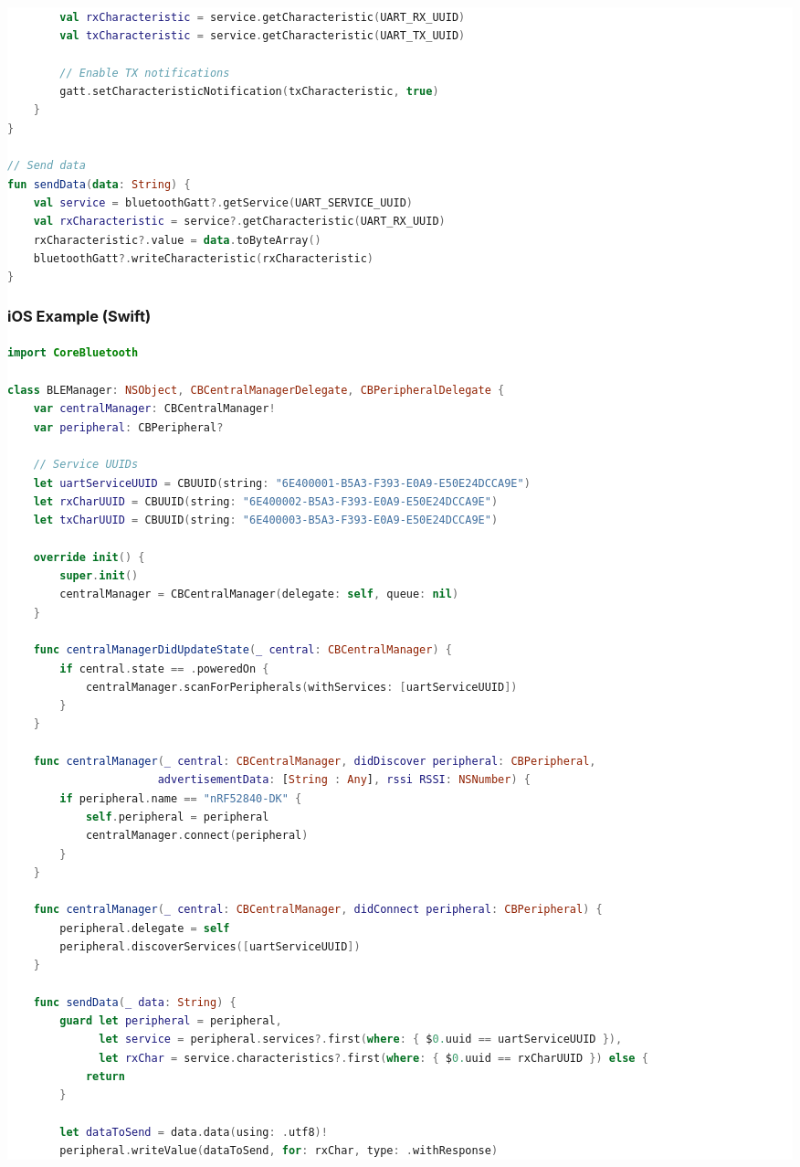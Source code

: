 ```kotlin
        val rxCharacteristic = service.getCharacteristic(UART_RX_UUID)
        val txCharacteristic = service.getCharacteristic(UART_TX_UUID)
        
        // Enable TX notifications
        gatt.setCharacteristicNotification(txCharacteristic, true)
    }
}

// Send data  
fun sendData(data: String) {
    val service = bluetoothGatt?.getService(UART_SERVICE_UUID)
    val rxCharacteristic = service?.getCharacteristic(UART_RX_UUID)
    rxCharacteristic?.value = data.toByteArray()
    bluetoothGatt?.writeCharacteristic(rxCharacteristic)
}
```

### iOS Example (Swift)
```swift
import CoreBluetooth

class BLEManager: NSObject, CBCentralManagerDelegate, CBPeripheralDelegate {
    var centralManager: CBCentralManager!
    var peripheral: CBPeripheral?
    
    // Service UUIDs
    let uartServiceUUID = CBUUID(string: "6E400001-B5A3-F393-E0A9-E50E24DCCA9E")
    let rxCharUUID = CBUUID(string: "6E400002-B5A3-F393-E0A9-E50E24DCCA9E")
    let txCharUUID = CBUUID(string: "6E400003-B5A3-F393-E0A9-E50E24DCCA9E")
    
    override init() {
        super.init()
        centralManager = CBCentralManager(delegate: self, queue: nil)
    }
    
    func centralManagerDidUpdateState(_ central: CBCentralManager) {
        if central.state == .poweredOn {
            centralManager.scanForPeripherals(withServices: [uartServiceUUID])
        }
    }
    
    func centralManager(_ central: CBCentralManager, didDiscover peripheral: CBPeripheral, 
                       advertisementData: [String : Any], rssi RSSI: NSNumber) {
        if peripheral.name == "nRF52840-DK" {
            self.peripheral = peripheral
            centralManager.connect(peripheral)
        }
    }
    
    func centralManager(_ central: CBCentralManager, didConnect peripheral: CBPeripheral) {
        peripheral.delegate = self
        peripheral.discoverServices([uartServiceUUID])
    }
    
    func sendData(_ data: String) {
        guard let peripheral = peripheral,
              let service = peripheral.services?.first(where: { $0.uuid == uartServiceUUID }),
              let rxChar = service.characteristics?.first(where: { $0.uuid == rxCharUUID }) else {
            return
        }
        
        let dataToSend = data.data(using: .utf8)!
        peripheral.writeValue(dataToSend, for: rxChar, type: .withResponse)
```